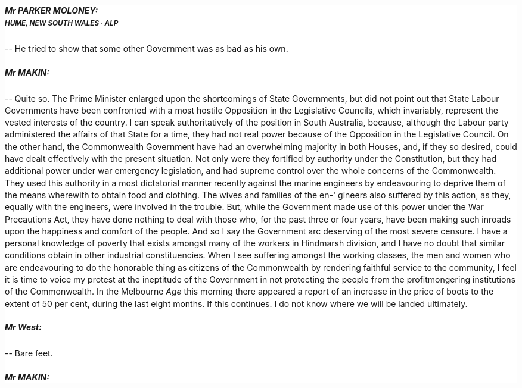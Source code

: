 ##### Mr PARKER MOLONEY:<br><small class="text-muted">HUME, NEW SOUTH WALES &middot; ALP</small>

-- He tried to show that some other Government was as bad as his own. 

##### Mr MAKIN:

-- Quite so. The Prime Minister enlarged upon the shortcomings of State Governments, but did not point out that State Labour Governments have been confronted with a most hostile Opposition in the Legislative Councils, which invariably, represent the vested interests of the country. I can speak authoritatively of the position in South Australia, because, although the Labour party administered the affairs of that State for a time, they had not real power because of the Opposition in the Legislative Council. On the other hand, the Commonwealth Government have had an overwhelming majority in both Houses, and, if they so desired, could have dealt effectively with the present situation. Not only were they fortified by authority under the Constitution, but they had additional power under war emergency legislation, and had supreme control over the whole concerns of the Commonwealth. They used this authority in a most dictatorial manner recently against the marine engineers by endeavouring to deprive them of the means wherewith to obtain food and clothing. The wives and families of the en-' gineers also suffered by this action, as they, equally with the engineers, were involved in the trouble. But, while the Government made use of this power under the War Precautions Act, they have done nothing to deal with those who, for the past three or four years, have been making such inroads upon the happiness and comfort of the people. And so I say the Government arc deserving of the most severe censure. I have a personal knowledge of poverty that exists amongst many of the workers in Hindmarsh division, and I have no doubt that similar conditions obtain in other industrial constituencies. When I see suffering amongst the working classes, the men and women who are endeavouring to do the honorable thing as citizens of the Commonwealth by rendering faithful service to the community, I feel it is time to voice my protest at the ineptitude of the Government in not protecting the people from the profitmongering institutions of the Commonwealth. In the Melbourne  *Age*  this morning there appeared a report of an increase in the price of boots to the extent of 50 per cent, during the last eight months. If this continues. I do not know where we will be landed ultimately. 

##### Mr West:

-- Bare feet. 

##### Mr MAKIN:
